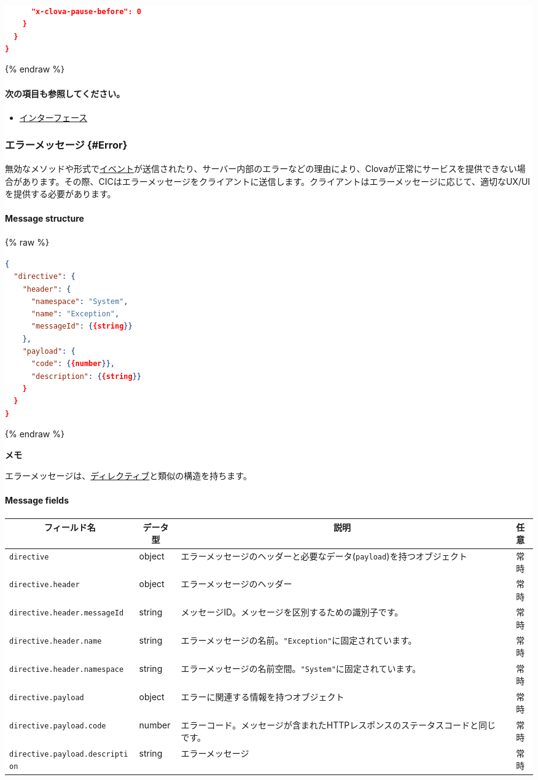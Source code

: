 ```json
      "x-clova-pause-before": 0
    }
  }
}
```
{% endraw %}

#### 次の項目も参照してください。
* [インターフェース](#CICInterface)

### エラーメッセージ {#Error}
無効なメソッドや形式で[イベント](#Event)が送信されたり、サーバー内部のエラーなどの理由により、Clovaが正常にサービスを提供できない場合があります。その際、CICはエラーメッセージをクライアントに送信します。クライアントはエラーメッセージに応じて、適切なUX/UIを提供する必要があります。

#### Message structure
{% raw %}
```json
{
  "directive": {
    "header": {
      "namespace": "System",
      "name": "Exception",
      "messageId": {{string}}
    },
    "payload": {
      "code": {{number}},
      "description": {{string}}
    }
  }
}
```
{% endraw %}

<div class="note">
  <p><strong>メモ</strong></p>
  <p>エラーメッセージは、<a href="#Directive">ディレクティブ</a>と類似の構造を持ちます。</p>
</div>

#### Message fields

| フィールド名       | データ型    | 説明                     | 任意 |
|---------------|---------|-----------------------------|:---------:|
| `directive`                        | object | エラーメッセージのヘッダーと必要なデータ(`payload`)を持つオブジェクト       | 常時 |
| `directive.header`                 | object | エラーメッセージのヘッダー                                             | 常時 |
| `directive.header.messageId`       | string | メッセージID。メッセージを区別するための識別子です。            | 常時 |
| `directive.header.name`            | string | エラーメッセージの名前。`"Exception"`に固定されています。                | 常時 |
| `directive.header.namespace`       | string | エラーメッセージの名前空間。`"System"`に固定されています。             | 常時 |
| `directive.payload`                | object | エラーに関連する情報を持つオブジェクト                                | 常時 |
| `directive.payload.code`           | number | エラーコード。メッセージが含まれたHTTPレスポンスのステータスコードと同じです。           | 常時 |
| `directive.payload.description`    | string | エラーメッセージ                                                  | 常時 |
